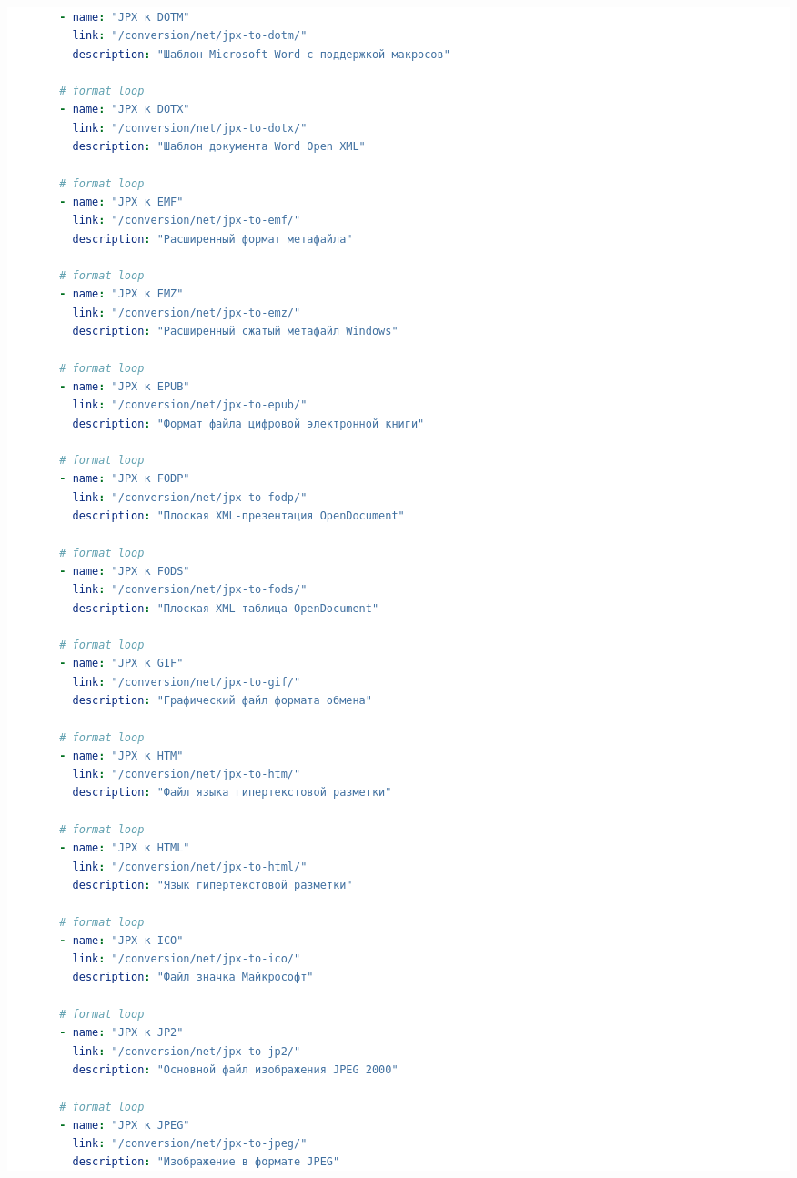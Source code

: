 ```yaml
        - name: "JPX к DOTM"
          link: "/conversion/net/jpx-to-dotm/"
          description: "Шаблон Microsoft Word с поддержкой макросов"

        # format loop
        - name: "JPX к DOTX"
          link: "/conversion/net/jpx-to-dotx/"
          description: "Шаблон документа Word Open XML"

        # format loop
        - name: "JPX к EMF"
          link: "/conversion/net/jpx-to-emf/"
          description: "Расширенный формат метафайла"

        # format loop
        - name: "JPX к EMZ"
          link: "/conversion/net/jpx-to-emz/"
          description: "Расширенный сжатый метафайл Windows"

        # format loop
        - name: "JPX к EPUB"
          link: "/conversion/net/jpx-to-epub/"
          description: "Формат файла цифровой электронной книги"

        # format loop
        - name: "JPX к FODP"
          link: "/conversion/net/jpx-to-fodp/"
          description: "Плоская XML-презентация OpenDocument"

        # format loop
        - name: "JPX к FODS"
          link: "/conversion/net/jpx-to-fods/"
          description: "Плоская XML-таблица OpenDocument"

        # format loop
        - name: "JPX к GIF"
          link: "/conversion/net/jpx-to-gif/"
          description: "Графический файл формата обмена"

        # format loop
        - name: "JPX к HTM"
          link: "/conversion/net/jpx-to-htm/"
          description: "Файл языка гипертекстовой разметки"

        # format loop
        - name: "JPX к HTML"
          link: "/conversion/net/jpx-to-html/"
          description: "Язык гипертекстовой разметки"

        # format loop
        - name: "JPX к ICO"
          link: "/conversion/net/jpx-to-ico/"
          description: "Файл значка Майкрософт"

        # format loop
        - name: "JPX к JP2"
          link: "/conversion/net/jpx-to-jp2/"
          description: "Основной файл изображения JPEG 2000"

        # format loop
        - name: "JPX к JPEG"
          link: "/conversion/net/jpx-to-jpeg/"
          description: "Изображение в формате JPEG"
```